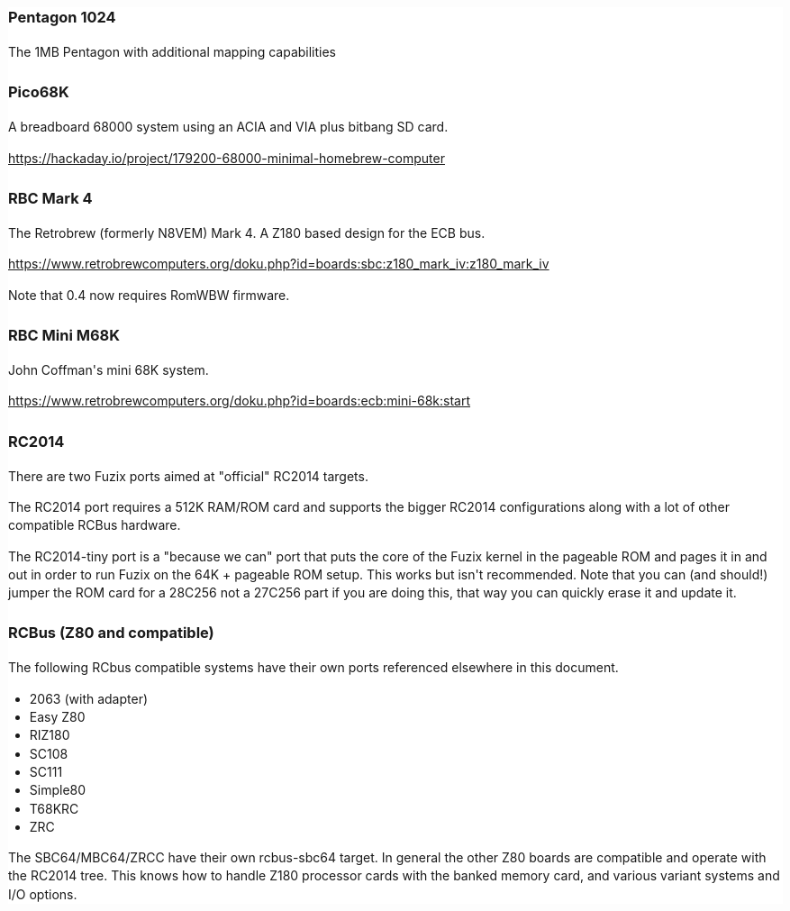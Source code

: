 ### Pentagon 1024

The 1MB Pentagon with additional mapping capabilities

### Pico68K

A breadboard 68000 system using an ACIA and VIA plus bitbang SD card.

https://hackaday.io/project/179200-68000-minimal-homebrew-computer

### RBC Mark 4

The Retrobrew (formerly N8VEM) Mark 4. A Z180 based design for the ECB bus.

https://www.retrobrewcomputers.org/doku.php?id=boards:sbc:z180_mark_iv:z180_mark_iv

Note that 0.4 now requires RomWBW firmware.

### RBC Mini M68K

John Coffman's mini 68K system.

https://www.retrobrewcomputers.org/doku.php?id=boards:ecb:mini-68k:start

### RC2014

There are two Fuzix ports aimed at "official" RC2014 targets.

The RC2014 port requires a 512K RAM/ROM card and supports the bigger RC2014
configurations along with a lot of other compatible RCBus hardware.

The RC2014-tiny port is a "because we can" port that puts the core of the
Fuzix kernel in the pageable ROM and pages it in and out in order to run
Fuzix on the 64K + pageable ROM setup. This works but isn't recommended.
Note that you can (and should!) jumper the ROM card for a 28C256 not a
27C256 part if you are doing this, that way you can quickly erase it and
update it.

### RCBus (Z80 and compatible)

The following RCbus compatible systems have their own ports referenced
elsewhere in this document.

- 2063 (with adapter)
- Easy Z80
- RIZ180
- SC108
- SC111
- Simple80
- T68KRC
- ZRC

The SBC64/MBC64/ZRCC have their own rcbus-sbc64 target. In general the other
Z80 boards are compatible and operate with the RC2014 tree. This knows how
to handle Z180 processor cards with the banked memory card, and various
variant systems and I/O options.
